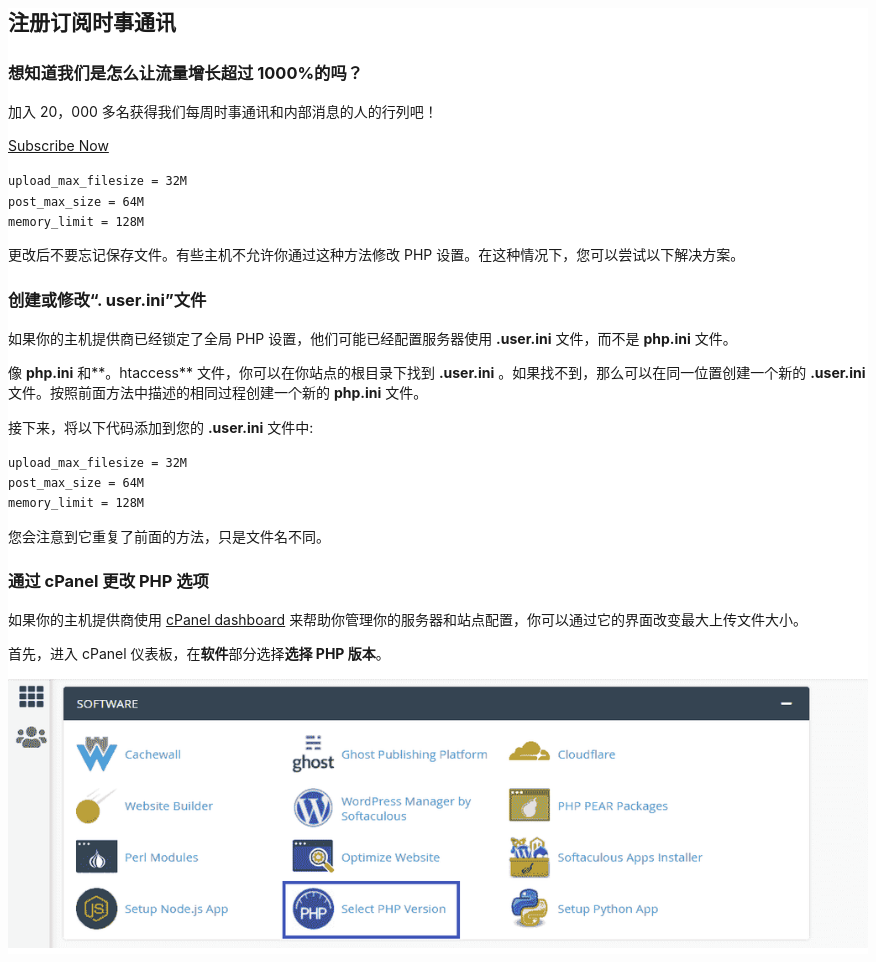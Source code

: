 ## 注册订阅时事通讯



### 想知道我们是怎么让流量增长超过 1000%的吗？

加入 20，000 多名获得我们每周时事通讯和内部消息的人的行列吧！

[Subscribe Now](#newsletter)

```
upload_max_filesize = 32M
post_max_size = 64M
memory_limit = 128M
```

更改后不要忘记保存文件。有些主机不允许你通过这种方法修改 PHP 设置。在这种情况下，您可以尝试以下解决方案。

### 创建或修改“. user.ini”文件

如果你的主机提供商已经锁定了全局 PHP 设置，他们可能已经配置服务器使用 **.user.ini** 文件，而不是 **php.ini** 文件。

像 **php.ini** 和**。htaccess** 文件，你可以在你站点的根目录下找到 **.user.ini** 。如果找不到，那么可以在同一位置创建一个新的 **.user.ini** 文件。按照前面方法中描述的相同过程创建一个新的 **php.ini** 文件。

接下来，将以下代码添加到您的 **.user.ini** 文件中:

```
upload_max_filesize = 32M
post_max_size = 64M
memory_limit = 128M
```

您会注意到它重复了前面的方法，只是文件名不同。

### 通过 cPanel 更改 PHP 选项

如果你的主机提供商使用 [cPanel dashboard](https://kinsta.com/knowledgebase/what-is-cpanel/) 来帮助你管理你的服务器和站点配置，你可以通过它的界面改变最大上传文件大小。

首先，进入 cPanel 仪表板，在**软件**部分选择**选择 PHP 版本**。

![Click 'Select PHP Version' in cPanel dashboard](img/d2ff7d49a9b5e6da80e53a0de7754ca6.png)
